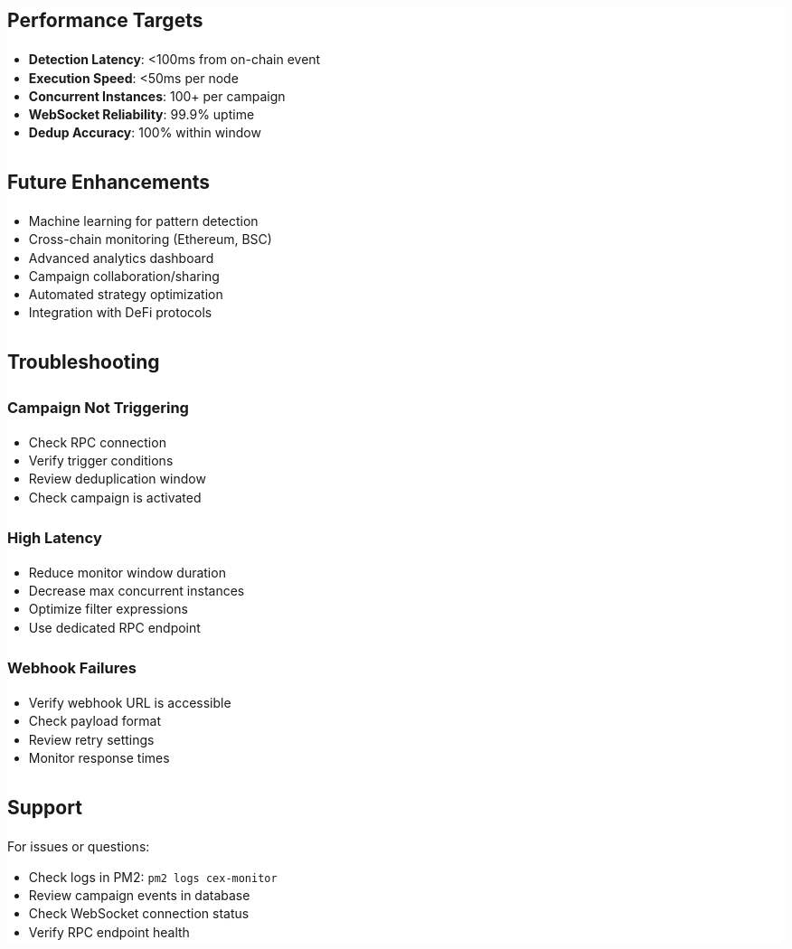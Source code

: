 ## Performance Targets

- **Detection Latency**: <100ms from on-chain event
- **Execution Speed**: <50ms per node
- **Concurrent Instances**: 100+ per campaign
- **WebSocket Reliability**: 99.9% uptime
- **Dedup Accuracy**: 100% within window

## Future Enhancements

- Machine learning for pattern detection
- Cross-chain monitoring (Ethereum, BSC)
- Advanced analytics dashboard
- Campaign collaboration/sharing
- Automated strategy optimization
- Integration with DeFi protocols

## Troubleshooting

### Campaign Not Triggering
- Check RPC connection
- Verify trigger conditions
- Review deduplication window
- Check campaign is activated

### High Latency
- Reduce monitor window duration
- Decrease max concurrent instances
- Optimize filter expressions
- Use dedicated RPC endpoint

### Webhook Failures
- Verify webhook URL is accessible
- Check payload format
- Review retry settings
- Monitor response times

## Support

For issues or questions:
- Check logs in PM2: `pm2 logs cex-monitor`
- Review campaign events in database
- Check WebSocket connection status
- Verify RPC endpoint health
